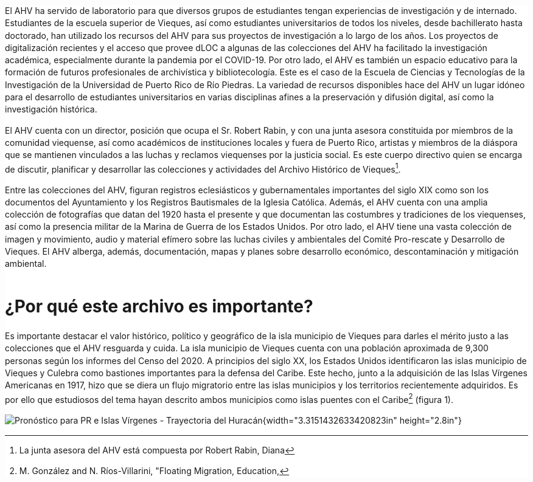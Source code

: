 El AHV ha servido de laboratorio para que diversos grupos de estudiantes
tengan experiencias de investigación y de internado. Estudiantes de la
escuela superior de Vieques, así como estudiantes universitarios de
todos los niveles, desde bachillerato hasta doctorado, han utilizado los
recursos del AHV para sus proyectos de investigación a lo largo de los
años. Los proyectos de digitalización recientes y el acceso que provee
dLOC a algunas de las colecciones del AHV ha facilitado la investigación
académica, especialmente durante la pandemia por el COVID-19. Por otro
lado, el AHV es también un espacio educativo para la formación de
futuros profesionales de archivística y bibliotecología. Este es el caso
de la Escuela de Ciencias y Tecnologías de la Investigación de la
Universidad de Puerto Rico de Río Piedras. La variedad de recursos
disponibles hace del AHV un lugar idóneo para el desarrollo de
estudiantes universitarios en varias disciplinas afines a la
preservación y difusión digital, así como la investigación histórica.

El AHV cuenta con un director, posición que ocupa el Sr. Robert Rabin, y
con una junta asesora constituida por miembros de la comunidad
viequense, así como académicos de instituciones locales y fuera de
Puerto Rico, artistas y miembros de la diáspora que se mantienen
vinculados a las luchas y reclamos viequenses por la justicia social. Es
este cuerpo directivo quien se encarga de discutir, planificar y
desarrollar las colecciones y actividades del Archivo Histórico de
Vieques[^5].

Entre las colecciones del AHV, figuran registros eclesiásticos y
gubernamentales importantes del siglo XIX como son los documentos del
Ayuntamiento y los Registros Bautismales de la Iglesia Católica. Además,
el AHV cuenta con una amplia colección de fotografías que datan del 1920
hasta el presente y que documentan las costumbres y tradiciones de los
viequenses, así como la presencia militar de la Marina de Guerra de los
Estados Unidos. Por otro lado, el AHV tiene una vasta colección de
imagen y movimiento, audio y material efímero sobre las luchas civiles y
ambientales del Comité Pro-rescate y Desarrollo de Vieques. El AHV
alberga, además, documentación, mapas y planes sobre desarrollo
económico, descontaminación y mitigación ambiental.

¿Por qué este archivo es importante?
====================================

Es importante destacar el valor histórico, político y geográfico de la
isla municipio de Vieques para darles el mérito justo a las colecciones
que el AHV resguarda y cuida. La isla municipio de Vieques cuenta con
una población aproximada de 9,300 personas según los informes del Censo
del 2020. A principios del siglo XX, los Estados Unidos identificaron
las islas municipio de Vieques y Culebra como bastiones importantes para
la defensa del Caribe. Este hecho, junto a la adquisición de las Islas
Vírgenes Americanas en 1917, hizo que se diera un flujo migratorio entre
las islas municipios y los territorios recientemente adquiridos. Es por
ello que estudiosos del tema hayan descrito ambos municipios como islas
puentes con el Caribe[^6] (figura 1).

![Pronóstico para PR e Islas Vírgenes - Trayectoria del
Huracán](media/image7.jpeg){width="3.3151432633420823in" height="2.8in"}


[^1]: Digital Library of the Caribbean, "Archivo Histórico de Vieques",
[^2]: Instituto de Cultura Puertorriqueña, canal de YouTube, fecha de
[^3]: NYU Tisch, "APEX Puerto Rico 2019",
[^4]: Digital Library of the Caribbean (dLOC), página de inicio, fecha
[^5]: La junta asesora del AHV está compuesta por Robert Rabin, Diana
[^6]: M. González and N. Ríos-Villarini, "Floating Migration, Education,
[^7]: Entre los temas que no forman parte de los currículos escolar y
[^8]: Digital Library of the Caribbean, "Archivo Histórico de Vieques".
[^9]: R. Rabin, "Archivo Histórico de Vieques: recursos para la
[^10]: Las colecciones del AHV están organizadas en tres categorías:
[^11]: Durante el semestre de agosto a diciembre de 2020 el curso
[^12]: La creación del canal de YouTube
[^13]: "Reflexión Yarib Sánchez Nieves", curso Sociedad y Cultura
[^14]: "Reflexión Yeira López", curso Sociedad y Cultura Puertorriqueña,
[^15]: "Reflexión Ingrid Cruz", curso Sociedad y Cultura Puertorriqueña,
[^16]: "Reflexión Alejandra Matos Vázquez", curso Sociedad y Cultura
[^17]: "Reflexión Lilliam M. Fonseca Rivera", curso Sociedad y Cultura
[^18]: "Reflexión Elvin D. Fontanéz Ubiles", curso Sociedad y Cultura
[^19]: "Reflexión José Manuel Sánchez Dávila", curso Sociedad y Cultura
[^20]: "Reflexión Yarib Sánchez Nieves".
[^21]: Digital Library of the Caribbean, "UPR: Caribbean Diaspora DH
[^22]: "Reflexión José Manuel Sánchez Dávila".
[^23]: Rabin, "Archivo Histórico de Vieques".
[^24]: Sobre el uso de WhatsApp en contextos educativos, ver L.
[^25]: A. Díaz Quiñones, "El arca de Noé", lección magistral, 2015,